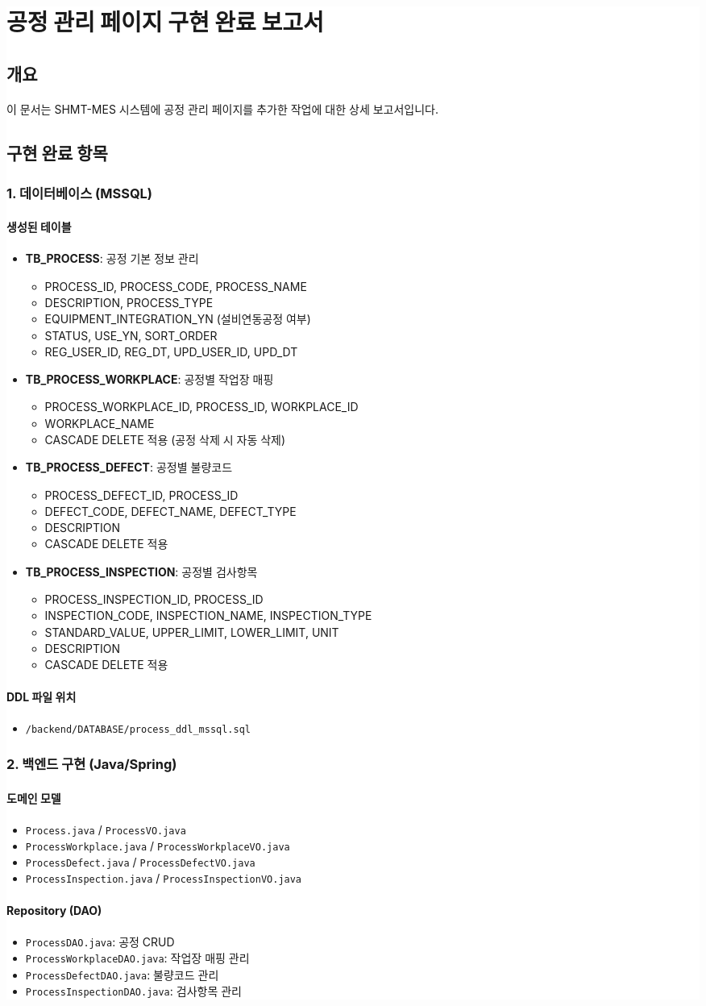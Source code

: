 # 공정 관리 페이지 구현 완료 보고서

## 개요
이 문서는 SHMT-MES 시스템에 공정 관리 페이지를 추가한 작업에 대한 상세 보고서입니다.

## 구현 완료 항목

### 1. 데이터베이스 (MSSQL)

#### 생성된 테이블
- **TB_PROCESS**: 공정 기본 정보 관리
  - PROCESS_ID, PROCESS_CODE, PROCESS_NAME
  - DESCRIPTION, PROCESS_TYPE
  - EQUIPMENT_INTEGRATION_YN (설비연동공정 여부)
  - STATUS, USE_YN, SORT_ORDER
  - REG_USER_ID, REG_DT, UPD_USER_ID, UPD_DT

- **TB_PROCESS_WORKPLACE**: 공정별 작업장 매핑
  - PROCESS_WORKPLACE_ID, PROCESS_ID, WORKPLACE_ID
  - WORKPLACE_NAME
  - CASCADE DELETE 적용 (공정 삭제 시 자동 삭제)

- **TB_PROCESS_DEFECT**: 공정별 불량코드
  - PROCESS_DEFECT_ID, PROCESS_ID
  - DEFECT_CODE, DEFECT_NAME, DEFECT_TYPE
  - DESCRIPTION
  - CASCADE DELETE 적용

- **TB_PROCESS_INSPECTION**: 공정별 검사항목
  - PROCESS_INSPECTION_ID, PROCESS_ID
  - INSPECTION_CODE, INSPECTION_NAME, INSPECTION_TYPE
  - STANDARD_VALUE, UPPER_LIMIT, LOWER_LIMIT, UNIT
  - DESCRIPTION
  - CASCADE DELETE 적용

#### DDL 파일 위치
- `/backend/DATABASE/process_ddl_mssql.sql`

### 2. 백엔드 구현 (Java/Spring)

#### 도메인 모델
- `Process.java` / `ProcessVO.java`
- `ProcessWorkplace.java` / `ProcessWorkplaceVO.java`
- `ProcessDefect.java` / `ProcessDefectVO.java`
- `ProcessInspection.java` / `ProcessInspectionVO.java`

#### Repository (DAO)
- `ProcessDAO.java`: 공정 CRUD
- `ProcessWorkplaceDAO.java`: 작업장 매핑 관리
- `ProcessDefectDAO.java`: 불량코드 관리
- `ProcessInspectionDAO.java`: 검사항목 관리
